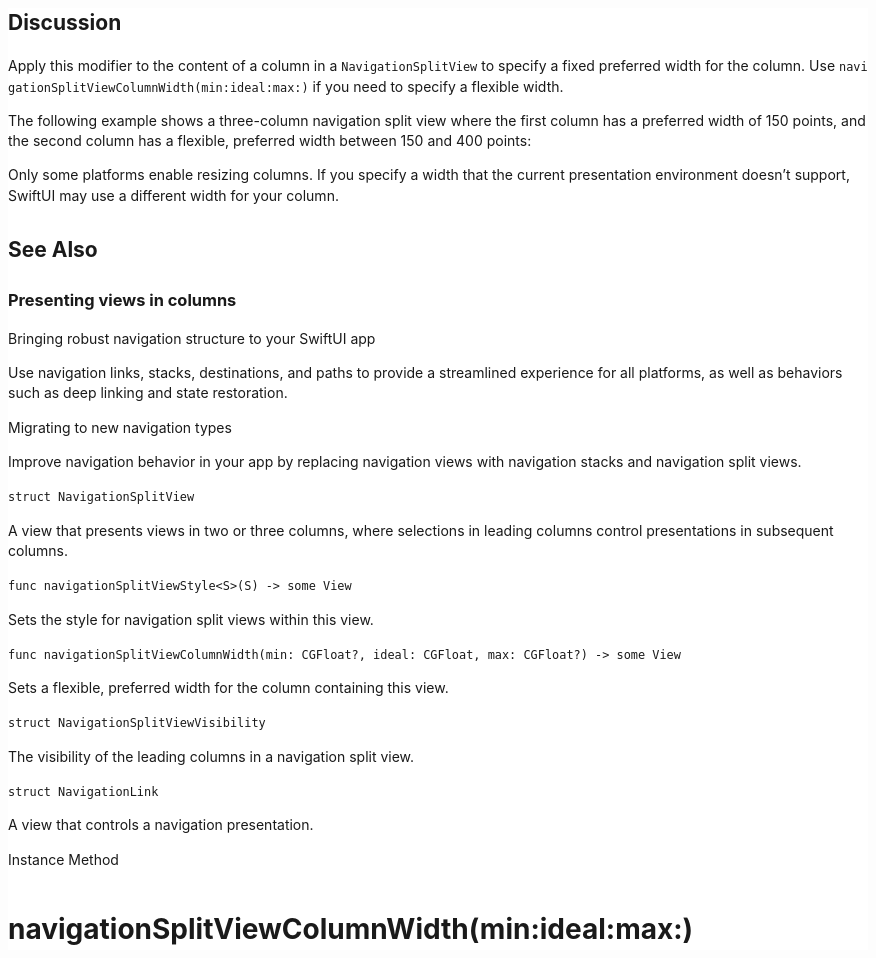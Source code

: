 
## Discussion

Apply this modifier to the content of a column in a `NavigationSplitView` to
specify a fixed preferred width for the column. Use
`navigationSplitViewColumnWidth(min:ideal:max:)` if you need to specify a
flexible width.

The following example shows a three-column navigation split view where the
first column has a preferred width of 150 points, and the second column has a
flexible, preferred width between 150 and 400 points:

Only some platforms enable resizing columns. If you specify a width that the
current presentation environment doesn’t support, SwiftUI may use a different
width for your column.

## See Also

### Presenting views in columns

Bringing robust navigation structure to your SwiftUI app

Use navigation links, stacks, destinations, and paths to provide a streamlined
experience for all platforms, as well as behaviors such as deep linking and
state restoration.

Migrating to new navigation types

Improve navigation behavior in your app by replacing navigation views with
navigation stacks and navigation split views.

`struct NavigationSplitView`

A view that presents views in two or three columns, where selections in
leading columns control presentations in subsequent columns.

`func navigationSplitViewStyle<S>(S) -> some View`

Sets the style for navigation split views within this view.

`func navigationSplitViewColumnWidth(min: CGFloat?, ideal: CGFloat, max:
CGFloat?) -> some View`

Sets a flexible, preferred width for the column containing this view.

`struct NavigationSplitViewVisibility`

The visibility of the leading columns in a navigation split view.

`struct NavigationLink`

A view that controls a navigation presentation.

Instance Method

# navigationSplitViewColumnWidth(min:ideal:max:)
